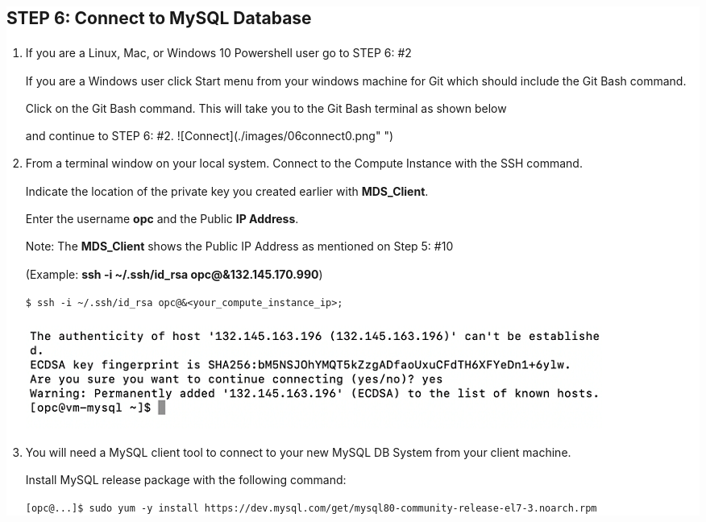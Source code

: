 ## **STEP 6:** Connect to MySQL Database

1. If you are a Linux, Mac, or  Windows 10 Powershell user go to STEP 6: #2

   If you are a Windows user click Start menu from your windows machine for Git which should include the Git Bash command.

    Click on the Git Bash command. This will take you to the Git Bash terminal as shown below 
    
    and continue to  STEP 6: #2. 
    ![Connect](./images/06connect0.png" ")

2.  From a terminal window on your local system. Connect to the Compute Instance with the SSH command. 

    Indicate the location of the private key you created earlier with **MDS_Client**. 
    
    Enter the username **opc** and the Public **IP Address**.

    Note: The **MDS_Client**  shows the  Public IP Address as mentioned on Step 5: #10
    
    (Example: **ssh -i ~/.ssh/id_rsa opc@&132.145.170.990**)

    `$ ssh -i ~/.ssh/id_rsa opc@&<your_compute_instance_ip>;`

    ![Connect](./images/06connect01.png " ")

3. You will need a MySQL client tool to connect to your new MySQL DB System from your client machine. 

    Install MySQL release package  with the following command:

    `[opc@...]$ sudo yum -y install https://dev.mysql.com/get/mysql80-community-release-el7-3.noarch.rpm`
